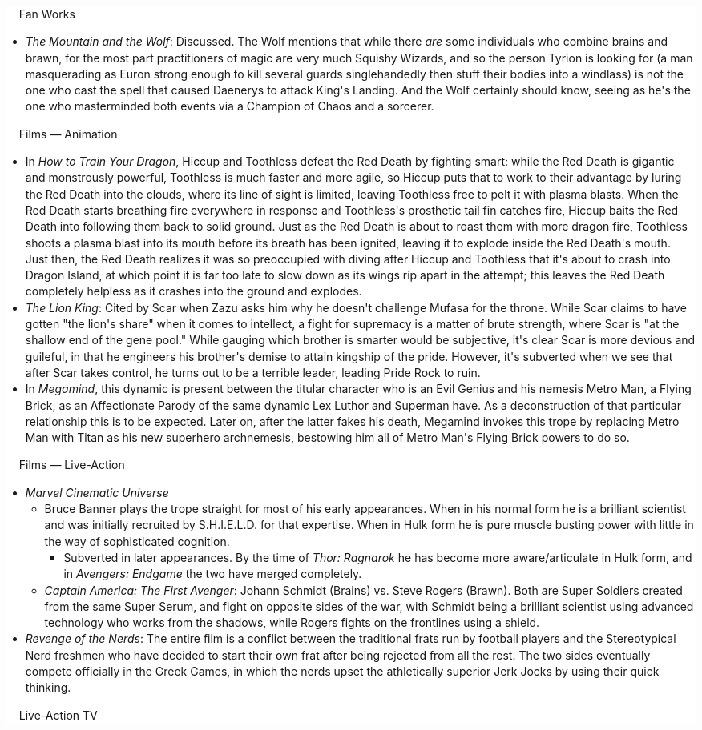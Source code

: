     Fan Works 

-   _The Mountain and the Wolf_: Discussed. The Wolf mentions that while there _are_ some individuals who combine brains and brawn, for the most part practitioners of magic are very much Squishy Wizards, and so the person Tyrion is looking for (a man masquerading as Euron strong enough to kill several guards singlehandedly then stuff their bodies into a windlass) is not the one who cast the spell that caused Daenerys to attack King's Landing. And the Wolf certainly should know, seeing as he's the one who masterminded both events via a Champion of Chaos and a sorcerer.

    Films — Animation 

-   In _How to Train Your Dragon_, Hiccup and Toothless defeat the Red Death by fighting smart: while the Red Death is gigantic and monstrously powerful, Toothless is much faster and more agile, so Hiccup puts that to work to their advantage by luring the Red Death into the clouds, where its line of sight is limited, leaving Toothless free to pelt it with plasma blasts. When the Red Death starts breathing fire everywhere in response and Toothless's prosthetic tail fin catches fire, Hiccup baits the Red Death into following them back to solid ground. Just as the Red Death is about to roast them with more dragon fire, Toothless shoots a plasma blast into its mouth before its breath has been ignited, leaving it to explode inside the Red Death's mouth. Just then, the Red Death realizes it was so preoccupied with diving after Hiccup and Toothless that it's about to crash into Dragon Island, at which point it is far too late to slow down as its wings rip apart in the attempt; this leaves the Red Death completely helpless as it crashes into the ground and explodes.
-   _The Lion King_: Cited by Scar when Zazu asks him why he doesn't challenge Mufasa for the throne. While Scar claims to have gotten "the lion's share" when it comes to intellect, a fight for supremacy is a matter of brute strength, where Scar is "at the shallow end of the gene pool." While gauging which brother is smarter would be subjective, it's clear Scar is more devious and guileful, in that he engineers his brother's demise to attain kingship of the pride. However, it's subverted when we see that after Scar takes control, he turns out to be a terrible leader, leading Pride Rock to ruin.
-   In _Megamind_, this dynamic is present between the titular character who is an Evil Genius and his nemesis Metro Man, a Flying Brick, as an Affectionate Parody of the same dynamic Lex Luthor and Superman have. As a deconstruction of that particular relationship this is to be expected. Later on, after the latter fakes his death, Megamind invokes this trope by replacing Metro Man with Titan as his new superhero archnemesis, bestowing him all of Metro Man's Flying Brick powers to do so.

    Films — Live-Action 

-   _Marvel Cinematic Universe_
    -   Bruce Banner plays the trope straight for most of his early appearances. When in his normal form he is a brilliant scientist and was initially recruited by S.H.I.E.L.D. for that expertise. When in Hulk form he is pure muscle busting power with little in the way of sophisticated cognition.
        -   Subverted in later appearances. By the time of _Thor: Ragnarok_ he has become more aware/articulate in Hulk form, and in _Avengers: Endgame_ the two have merged completely.
    -   _Captain America: The First Avenger_: Johann Schmidt (Brains) vs. Steve Rogers (Brawn). Both are Super Soldiers created from the same Super Serum, and fight on opposite sides of the war, with Schmidt being a brilliant scientist using advanced technology who works from the shadows, while Rogers fights on the frontlines using a shield.
-   _Revenge of the Nerds_: The entire film is a conflict between the traditional frats run by football players and the Stereotypical Nerd freshmen who have decided to start their own frat after being rejected from all the rest. The two sides eventually compete officially in the Greek Games, in which the nerds upset the athletically superior Jerk Jocks by using their quick thinking.

    Live-Action TV 
